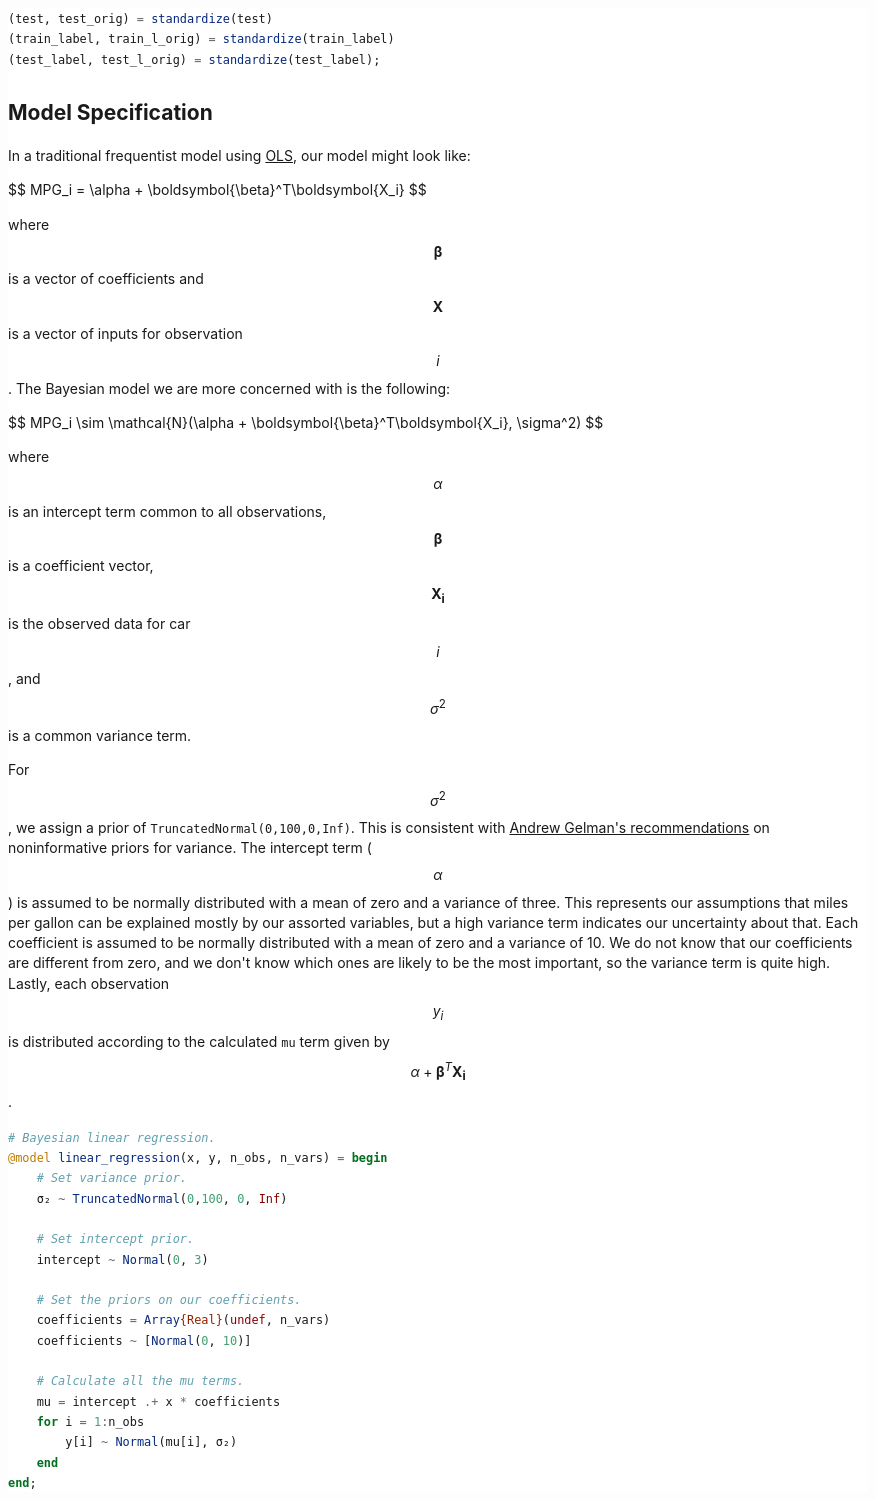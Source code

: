 ````julia
(test, test_orig) = standardize(test)
(train_label, train_l_orig) = standardize(train_label)
(test_label, test_l_orig) = standardize(test_label);
````




## Model Specification

In a traditional frequentist model using [OLS](https://en.wikipedia.org/wiki/Ordinary_least_squares), our model might look like:

\$\$
MPG_i = \alpha + \boldsymbol{\beta}^T\boldsymbol{X_i}
\$\$

where $$\boldsymbol{\beta}$$ is a vector of coefficients and $$\boldsymbol{X}$$ is a vector of inputs for observation $$i$$. The Bayesian model we are more concerned with is the following:

\$\$
MPG_i \sim \mathcal{N}(\alpha + \boldsymbol{\beta}^T\boldsymbol{X_i}, \sigma^2)
\$\$

where $$\alpha$$ is an intercept term common to all observations, $$\boldsymbol{\beta}$$ is a coefficient vector, $$\boldsymbol{X_i}$$ is the observed data for car $$i$$, and $$\sigma^2$$ is a common variance term.

For $$\sigma^2$$, we assign a prior of `TruncatedNormal(0,100,0,Inf)`. This is consistent with [Andrew Gelman's recommendations](http://www.stat.columbia.edu/~gelman/research/published/taumain.pdf) on noninformative priors for variance. The intercept term ($$\alpha$$) is assumed to be normally distributed with a mean of zero and a variance of three. This represents our assumptions that miles per gallon can be explained mostly by our assorted variables, but a high variance term indicates our uncertainty about that. Each coefficient is assumed to be normally distributed with a mean of zero and a variance of 10. We do not know that our coefficients are different from zero, and we don't know which ones are likely to be the most important, so the variance term is quite high. Lastly, each observation $$y_i$$ is distributed according to the calculated `mu` term given by $$\alpha + \boldsymbol{\beta}^T\boldsymbol{X_i}$$.

````julia
# Bayesian linear regression.
@model linear_regression(x, y, n_obs, n_vars) = begin
    # Set variance prior.
    σ₂ ~ TruncatedNormal(0,100, 0, Inf)
    
    # Set intercept prior.
    intercept ~ Normal(0, 3)
    
    # Set the priors on our coefficients.
    coefficients = Array{Real}(undef, n_vars)
    coefficients ~ [Normal(0, 10)]
    
    # Calculate all the mu terms.
    mu = intercept .+ x * coefficients
    for i = 1:n_obs
        y[i] ~ Normal(mu[i], σ₂)
    end
end;
````
